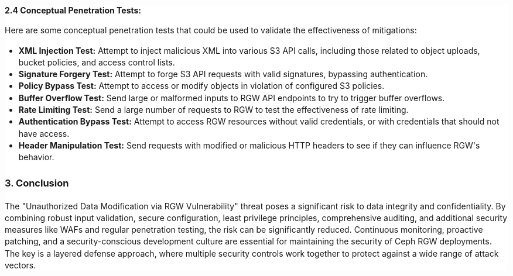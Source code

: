 **2.4 Conceptual Penetration Tests:**

Here are some conceptual penetration tests that could be used to validate the effectiveness of mitigations:

*   **XML Injection Test:**  Attempt to inject malicious XML into various S3 API calls, including those related to object uploads, bucket policies, and access control lists.
*   **Signature Forgery Test:**  Attempt to forge S3 API requests with valid signatures, bypassing authentication.
*   **Policy Bypass Test:**  Attempt to access or modify objects in violation of configured S3 policies.
*   **Buffer Overflow Test:**  Send large or malformed inputs to RGW API endpoints to try to trigger buffer overflows.
*   **Rate Limiting Test:**  Send a large number of requests to RGW to test the effectiveness of rate limiting.
*   **Authentication Bypass Test:** Attempt to access RGW resources without valid credentials, or with credentials that should not have access.
*   **Header Manipulation Test:** Send requests with modified or malicious HTTP headers to see if they can influence RGW's behavior.

### 3. Conclusion

The "Unauthorized Data Modification via RGW Vulnerability" threat poses a significant risk to data integrity and confidentiality.  By combining robust input validation, secure configuration, least privilege principles, comprehensive auditing, and additional security measures like WAFs and regular penetration testing, the risk can be significantly reduced.  Continuous monitoring, proactive patching, and a security-conscious development culture are essential for maintaining the security of Ceph RGW deployments. The key is a layered defense approach, where multiple security controls work together to protect against a wide range of attack vectors.